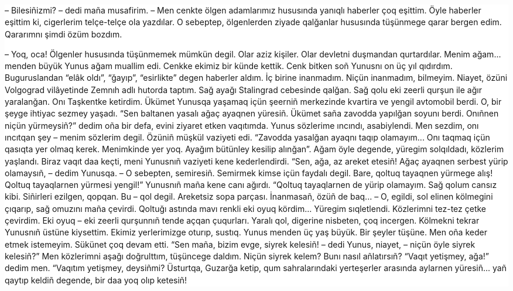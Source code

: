 – Bilesiñizmi? – dedi maña musafirim. – Men cenkte ölgen adamlarımız hususında yanıqlı haberler çoq eşittim.
Öyle haberler eşittim ki, cigerlerim telçe-telçe ola yazdılar.
O sebeptep, ölgenlerden ziyade qalğanlar hususında tüşünmege qarar bergen edim.
Qararımnı şimdi özüm bozdım.

– Yoq, oca!
Ölgenler hususında tüşünmemek mümkün degil.
Olar aziz kişiler.
Olar devletni duşmandan qurtardılar.
Menim ağam... menden büyük Yunus ağam muallim edi.
Cenkke ekimiz bir künde kettik.
Cenk bitken soñ Yunusnı on üç yıl qıdırdım.
Buguruslandan “elâk oldı”, “ğayıp”, “esirlikte” degen haberler aldım.
İç birine inanmadım.
Niçün inanmadım, bilmeyim.
Niayet, özüni Volgograd vilâyetinde Zemnıh adlı hutorda taptım.
Sağ ayağı Stalingrad cebesinde qalğan.
Sağ qolu eki zeerli qurşun ile ağır yaralanğan.
Onı Taşkentke ketirdim.
Ükümet Yunusqa yaşamaq içün şeerniñ merkezinde kvartira ve yengil avtomobil berdi.
O, bir şeyge ihtiyac sezmey yaşadı.
“Sen baltanen yasalı ağaç ayaqnen yüresiñ.
Ükümet saña zavodda yapılğan soyunı berdi.
Onıñnen niçün yürmeysiñ?” dedim oña bir defa, evini ziyaret etken vaqıtımda.
Yunus sözlerime ıncındı, asabiylendi.
Men sezdim, onı ıncıtqan şey – menim sözlerim degil.
Özüniñ müşkül vaziyeti edi.
“Zavodda yasalğan ayaqnı taqıp olamayım...
Onı taqmaq içün qasıqta yer olmaq kerek.
Menimkinde yer yoq.
Ayağım bütünley kesilip alınğan”.
Ağam öyle degende, yüregim solqıldadı, közlerim yaşlandı.
Biraz vaqıt daa keçti, meni Yunusnıñ vaziyeti kene kederlendirdi.
“Sen, ağa, az areket etesiñ!
Ağaç ayaqnen serbest yürip olamaysıñ, – dedim Yunusqa. – O sebepten, semiresiñ.
Semirmek kimse içün faydalı degil.
Bare, qoltuq tayaqnen yürmege alış!
Qoltuq tayaqlarnen yürmesi yengil!” Yunusnıñ maña kene canı ağırdı.
“Qoltuq tayaqlarnen de yürip olamayım.
Sağ qolum cansız kibi.
Siñirleri ezilgen, qopqan.
Bu – qol degil.
Areketsiz sopa parçası.
İnanmasañ, özüñ de baq... – O, egildi, sol elinen kölmegini çıqarıp, sağ omuzını maña çevirdi.
Qoltuğı astında mavı renkli eki oyuq kördim...
Yüregim sıqletlendi.
Közlerimni tez-tez çetke çevirdim.
Eki oyuq – eki zeerli qurşunnıñ tende açqan çuqurları.
Yaralı qol, digerine nisbeten, çoq incergen.
Kölmekni tekrar Yunusnıñ üstüne kiysettim.
Ekimiz yerlerimizge oturıp, sustıq.
Yunus menden üç yaş büyük.
Bir şeyler tüşüne.
Men oña keder etmek istemeyim.
Sükünet çoq devam etti.
“Sen maña, bizim evge, siyrek kelesiñ! – dedi Yunus, niayet, – niçün öyle siyrek kelesiñ?” Men közlerimni aşağı doğrulttım, tüşüncege daldım.
Niçün siyrek kelem?
Bunı nasıl añlatırsıñ?
“Vaqıt yetişmey, ağa!” dedim men.
“Vaqıtım yetişmey, deysiñmi?
Üsturtqa, Guzarğa ketip, qum sahralarındaki yerteşerler arasında aylarnen yüresiñ... yañ qaytıp keldiñ degende, bir daa yoq olıp ketesiñ!